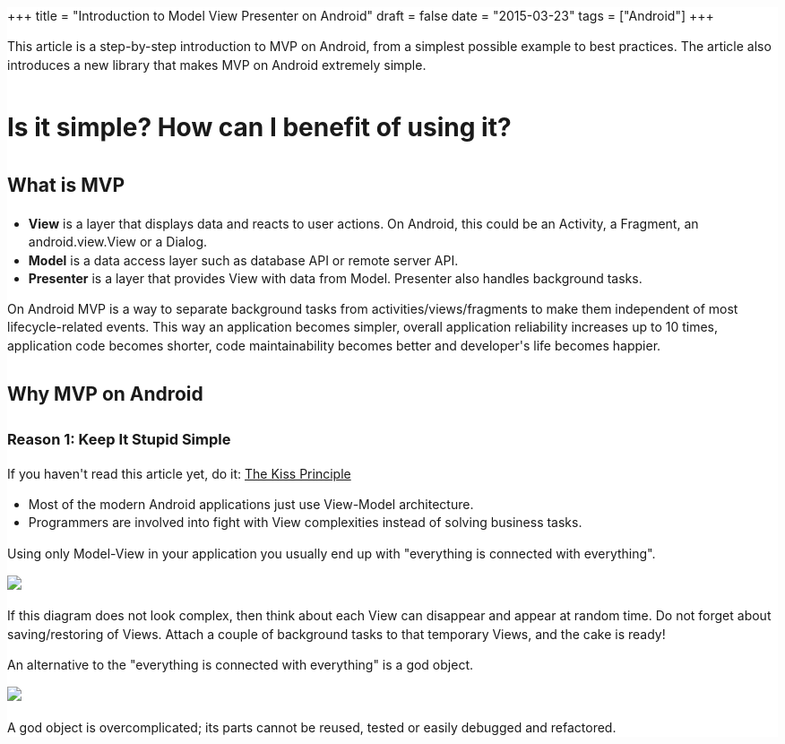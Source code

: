 +++
title = "Introduction to Model View Presenter on Android"
draft = false
date = "2015-03-23"
tags = ["Android"]
+++

This article is a step-by-step introduction to MVP on Android, from a simplest possible
example to best practices. The article also introduces a new library
that makes MVP on Android extremely simple.



# Is it simple? How can I benefit of using it?

## What is MVP

* **View** is a layer that displays data and reacts to user actions.
On Android, this could be an Activity, a Fragment, an android.view.View or a Dialog.
* **Model** is a data access layer such as database API or remote server API.
* **Presenter** is a layer that provides View with data from Model.
Presenter also handles background tasks.

On Android MVP is a way to separate background tasks from activities/views/fragments
to make them independent of most lifecycle-related events. This way an
application becomes simpler, overall application reliability increases up to 10 times,
application code becomes shorter, code maintainability becomes better
and developer's life becomes happier.

## Why MVP on Android

### Reason 1: Keep It Stupid Simple

If you haven't read this article yet, do it: [The Kiss Principle](
http://web.archive.org/web/20160206225831/https://people.apache.org/~fhanik/kiss.html)

* Most of the modern Android applications just use View-Model architecture.
* Programmers are involved into fight with View complexities instead of solving business tasks.

Using only Model-View in your application you usually end up with "everything is connected with everything".

![](/images/mvp_everything_is_connected_with_everything.png)

If this diagram does not look complex, then think about each View
can disappear and appear at random time. Do not forget about saving/restoring of Views.
Attach a couple of background tasks to that temporary Views, and the cake is ready!

An alternative to the "everything is connected with everything" is a god object.

![](/images/mvp_a_god_object.png)

A god object is overcomplicated; its parts cannot be reused, tested or easily debugged and refactored.
